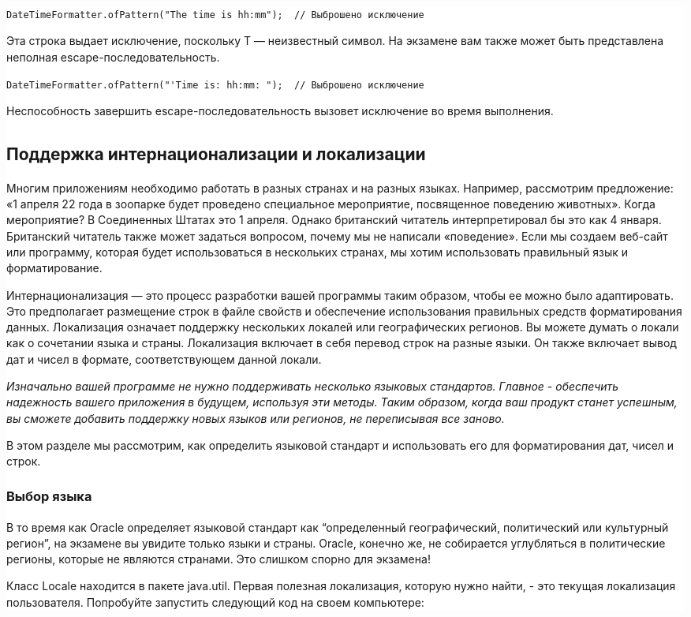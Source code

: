 ```
DateTimeFormatter.ofPattern("The time is hh:mm");  // Выброшено исключение
```

Эта строка выдает исключение, поскольку T — неизвестный символ. На экзамене вам также может быть представлена неполная 
escape-последовательность.

```
DateTimeFormatter.ofPattern("'Time is: hh:mm: ");  // Выброшено исключение
```

Неспособность завершить escape-последовательность вызовет исключение во время выполнения.

## Поддержка интернационализации и локализации

Многим приложениям необходимо работать в разных странах и на разных языках. Например, рассмотрим предложение: 
«1 апреля 22 года в зоопарке будет проведено специальное мероприятие, посвященное поведению животных». Когда 
мероприятие? В Соединенных Штатах это 1 апреля. Однако британский читатель интерпретировал бы это как 4 января. 
Британский читатель также может задаться вопросом, почему мы не написали «поведение». Если мы создаем веб-сайт или 
программу, которая будет использоваться в нескольких странах, мы хотим использовать правильный язык и форматирование.

Интернационализация — это процесс разработки вашей программы таким образом, чтобы ее можно было адаптировать. Это 
предполагает размещение строк в файле свойств и обеспечение использования правильных средств форматирования данных. 
Локализация означает поддержку нескольких локалей или географических регионов. Вы можете думать о локали как о 
сочетании языка и страны. Локализация включает в себя перевод строк на разные языки. Он также включает вывод дат и 
чисел в формате, соответствующем данной локали.

_Изначально вашей программе не нужно поддерживать несколько языковых стандартов. Главное - обеспечить надежность вашего 
приложения в будущем, используя эти методы. Таким образом, когда ваш продукт станет успешным, вы сможете добавить 
поддержку новых языков или регионов, не переписывая все заново._

В этом разделе мы рассмотрим, как определить языковой стандарт и использовать его для форматирования дат, чисел и строк.

### Выбор языка

В то время как Oracle определяет языковой стандарт как “определенный географический, политический или культурный 
регион”, на экзамене вы увидите только языки и страны. Oracle, конечно же, не собирается углубляться в политические 
регионы, которые не являются странами. Это слишком спорно для экзамена!

Класс Locale находится в пакете java.util. Первая полезная локализация, которую нужно найти, - это текущая локализация 
пользователя. Попробуйте запустить следующий код на своем компьютере:
